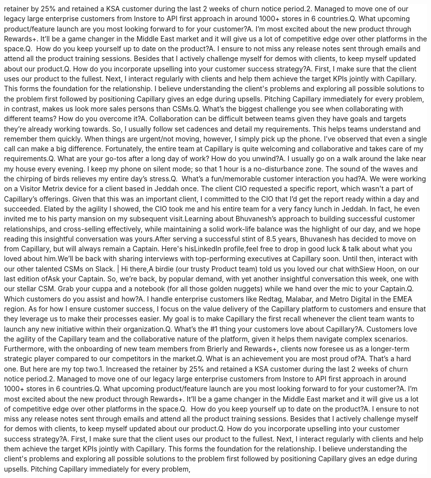 retainer by 25% and retained a KSA customer during the last 2 weeks of churn notice period.2. Managed to move one of our legacy large enterprise customers from Instore to API first approach in around 1000+ stores in 6 countries.Q. What upcoming product/feature launch are you most looking forward to for your customer?A. I’m most excited about the new product through Rewards+. It’ll be a game changer in the Middle East market and it will give us a lot of competitive edge over other platforms in the space.Q.  How do you keep yourself up to date on the product?A. I ensure to not miss any release notes sent through emails and attend all the product training sessions. Besides that I actively challenge myself for demos with clients, to keep myself updated about our product.Q. How do you incorporate upselling into your customer success strategy?A. First, I make sure that the client uses our product to the fullest. Next, I interact regularly with clients and help them achieve the target KPIs jointly with Capillary. This forms the foundation for the relationship. I believe understanding the client's problems and exploring all possible solutions to the problem first followed by positioning Capillary gives an edge during upsells. Pitching Capillary immediately for every problem, in contrast, makes us look more sales persons than CSMs.Q. What’s the biggest challenge you see when collaborating with different teams? How do you overcome it?A. Collaboration can be difficult between teams given they have goals and targets they’re already working towards. So, I usually follow set cadences and detail my requirements. This helps teams understand and remember them quickly. When things are urgent/not moving, however, I simply pick up the phone. I’ve observed that even a single call can make a big difference. Fortunately, the entire team at Capillary is quite welcoming and collaborative and takes care of my requirements.Q. What are your go-tos after a long day of work? How do you unwind?A. I usually go on a walk around the lake near my house every evening. I keep my phone on silent mode; so that 1 hour is a no-disturbance zone. The sound of the waves and the chirping of birds relieves my entire day’s stress.Q.  What’s a fun/memorable customer interaction you had?A. We were working on a Visitor Metrix device for a client based in Jeddah once. The client CIO requested a specific report, which wasn't a part of Capillary’s offerings. Given that this was an important client, I committed to the CIO that I’d get the report ready within a day and succeeded. Elated by the agility I showed, the CIO took me and his entire team for a very fancy lunch in Jeddah. In fact, he even invited me to his party mansion on my subsequent visit.Learning about Bhuvanesh’s approach to building successful customer relationships, and cross-selling effectively, while maintaining a solid work-life balance was the highlight of our day, and we hope reading this insightful conversation was yours.After serving a successful stint of 8.5 years, Bhuvanesh has decided to move on from Capillary, but will always remain a Captain. Here's hisLinkedIn profile,feel free to drop in good luck & talk about what you loved about him.We’ll be back with sharing interviews with top-performing executives at Capillary soon. Until then, interact with our other talented CSMs on Slack. | Hi there,A birdie (our trusty Product team) told us you loved our chat withSiew Hoon, on our last edition ofAsk your Captain. So, we’re back, by popular demand, with yet another insightful conversation this week, one with our stellar CSM. Grab your cuppa and a notebook (for all those golden nuggets) while we hand over the mic to your Captain.Q. Which customers do you assist and how?A. I handle enterprise customers like Redtag, Malabar, and Metro Digital in the EMEA region. As for how I ensure customer success, I focus on the value delivery of the Capillary platform to customers and ensure that they leverage us to make their processes easier. My goal is to make Capillary the first recall whenever the client team wants to launch any new initiative within their organization.Q. What’s the #1 thing your customers love about Capillary?A. Customers love the agility of the Capillary team and the collaborative nature of the platform, given it helps them navigate complex scenarios. Furthermore, with the onboarding of new team members from Brierly and Rewards+, clients now foresee us as a longer-term strategic player compared to our competitors in the market.Q. What is an achievement you are most proud of?A. That’s a hard one. But here are my top two.1. Increased the retainer by 25% and retained a KSA customer during the last 2 weeks of churn notice period.2. Managed to move one of our legacy large enterprise customers from Instore to API first approach in around 1000+ stores in 6 countries.Q. What upcoming product/feature launch are you most looking forward to for your customer?A. I’m most excited about the new product through Rewards+. It’ll be a game changer in the Middle East market and it will give us a lot of competitive edge over other platforms in the space.Q.  How do you keep yourself up to date on the product?A. I ensure to not miss any release notes sent through emails and attend all the product training sessions. Besides that I actively challenge myself for demos with clients, to keep myself updated about our product.Q. How do you incorporate upselling into your customer success strategy?A. First, I make sure that the client uses our product to the fullest. Next, I interact regularly with clients and help them achieve the target KPIs jointly with Capillary. This forms the foundation for the relationship. I believe understanding the client's problems and exploring all possible solutions to the problem first followed by positioning Capillary gives an edge during upsells. Pitching Capillary immediately for every problem,